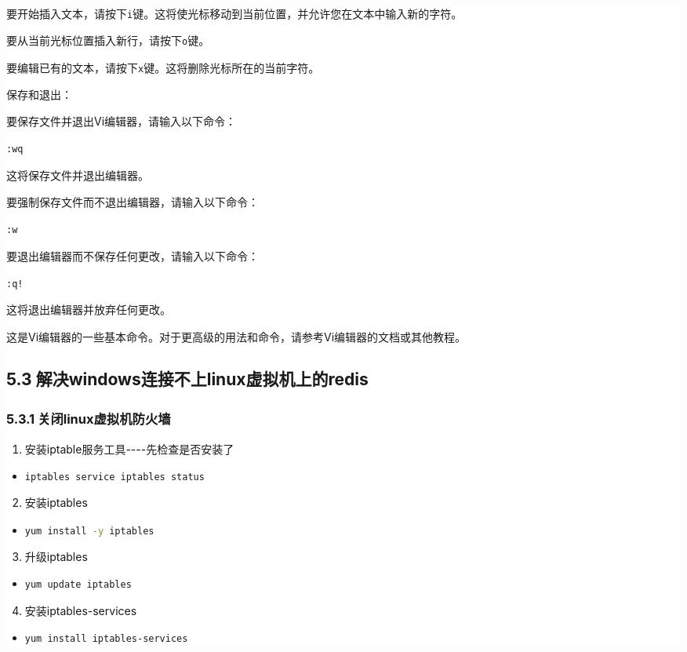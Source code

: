 要开始插入文本，请按下`i`键。这将使光标移动到当前位置，并允许您在文本中输入新的字符。

要从当前光标位置插入新行，请按下`o`键。

要编辑已有的文本，请按下`x`键。这将删除光标所在的当前字符。

保存和退出：

要保存文件并退出Vi编辑器，请输入以下命令：

```
:wq
```

这将保存文件并退出编辑器。

要强制保存文件而不退出编辑器，请输入以下命令：

```
:w
```

要退出编辑器而不保存任何更改，请输入以下命令：

```
:q!
```

这将退出编辑器并放弃任何更改。

这是Vi编辑器的一些基本命令。对于更高级的用法和命令，请参考Vi编辑器的文档或其他教程。



## 5.3 解决windows连接不上linux虚拟机上的redis

### 5.3.1 关闭linux虚拟机防火墙

1. 安装iptable服务工具----先检查是否安装了

- ```bash
  iptables service iptables status
  ```

2. 安装iptables

- ```bash
  yum install -y iptables
  ```

3. 升级iptables

- ```bash
  yum update iptables
  ```

4. 安装iptables-services

- ```bash
  yum install iptables-services
  ```
